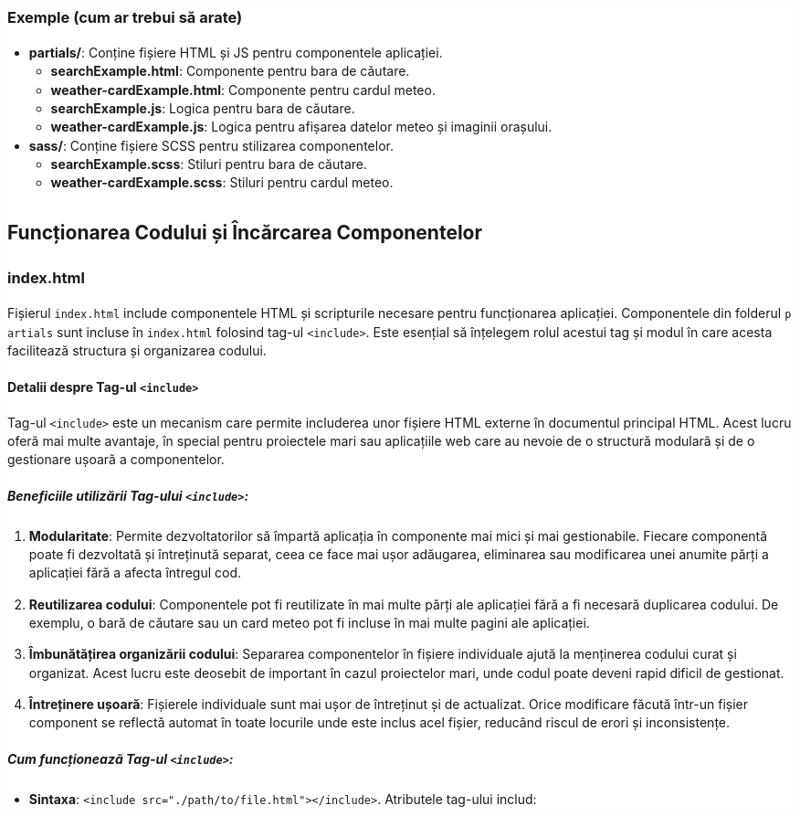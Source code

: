 ### Exemple (cum ar trebui să arate)

- **partials/**: Conține fișiere HTML și JS pentru componentele aplicației.
  - **searchExample.html**: Componente pentru bara de căutare.
  - **weather-cardExample.html**: Componente pentru cardul meteo.
  - **searchExample.js**: Logica pentru bara de căutare.
  - **weather-cardExample.js**: Logica pentru afișarea datelor meteo și imaginii
    orașului.
- **sass/**: Conține fișiere SCSS pentru stilizarea componentelor.
  - **searchExample.scss**: Stiluri pentru bara de căutare.
  - **weather-cardExample.scss**: Stiluri pentru cardul meteo.

## Funcționarea Codului și Încărcarea Componentelor

### index.html

Fișierul `index.html` include componentele HTML și scripturile necesare pentru
funcționarea aplicației. Componentele din folderul `partials` sunt incluse în
`index.html` folosind tag-ul `<include>`. Este esențial să înțelegem rolul
acestui tag și modul în care acesta facilitează structura și organizarea
codului.

#### Detalii despre Tag-ul `<include>`

Tag-ul `<include>` este un mecanism care permite includerea unor fișiere HTML
externe în documentul principal HTML. Acest lucru oferă mai multe avantaje, în
special pentru proiectele mari sau aplicațiile web care au nevoie de o structură
modulară și de o gestionare ușoară a componentelor.

##### Beneficiile utilizării Tag-ului `<include>`:

1. **Modularitate**: Permite dezvoltatorilor să împartă aplicația în componente
   mai mici și mai gestionabile. Fiecare componentă poate fi dezvoltată și
   întreținută separat, ceea ce face mai ușor adăugarea, eliminarea sau
   modificarea unei anumite părți a aplicației fără a afecta întregul cod.

2. **Reutilizarea codului**: Componentele pot fi reutilizate în mai multe părți
   ale aplicației fără a fi necesară duplicarea codului. De exemplu, o bară de
   căutare sau un card meteo pot fi incluse în mai multe pagini ale aplicației.

3. **Îmbunătățirea organizării codului**: Separarea componentelor în fișiere
   individuale ajută la menținerea codului curat și organizat. Acest lucru este
   deosebit de important în cazul proiectelor mari, unde codul poate deveni
   rapid dificil de gestionat.

4. **Întreținere ușoară**: Fișierele individuale sunt mai ușor de întreținut și
   de actualizat. Orice modificare făcută într-un fișier component se reflectă
   automat în toate locurile unde este inclus acel fișier, reducând riscul de
   erori și inconsistențe.

##### Cum funcționează Tag-ul `<include>`:

- **Sintaxa**: `<include src="./path/to/file.html"></include>`. Atributele
  tag-ului includ:
